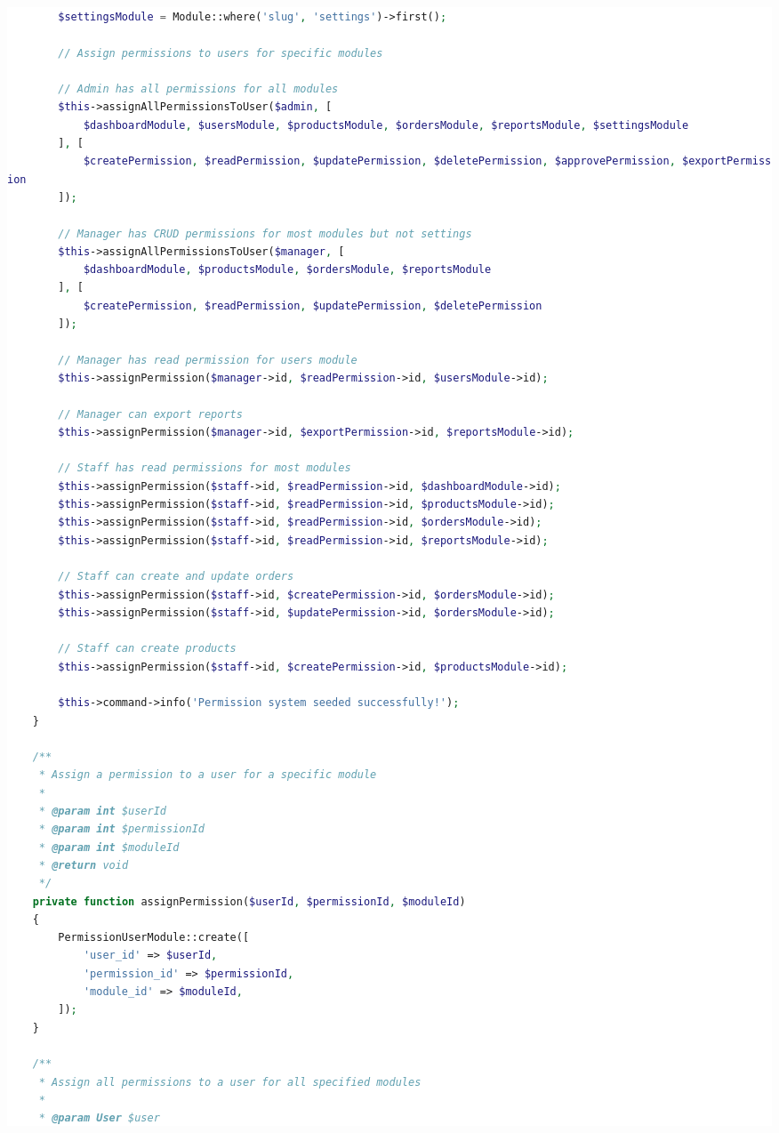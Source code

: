 ```php
        $settingsModule = Module::where('slug', 'settings')->first();

        // Assign permissions to users for specific modules

        // Admin has all permissions for all modules
        $this->assignAllPermissionsToUser($admin, [
            $dashboardModule, $usersModule, $productsModule, $ordersModule, $reportsModule, $settingsModule
        ], [
            $createPermission, $readPermission, $updatePermission, $deletePermission, $approvePermission, $exportPermission
        ]);

        // Manager has CRUD permissions for most modules but not settings
        $this->assignAllPermissionsToUser($manager, [
            $dashboardModule, $productsModule, $ordersModule, $reportsModule
        ], [
            $createPermission, $readPermission, $updatePermission, $deletePermission
        ]);
        
        // Manager has read permission for users module
        $this->assignPermission($manager->id, $readPermission->id, $usersModule->id);
        
        // Manager can export reports
        $this->assignPermission($manager->id, $exportPermission->id, $reportsModule->id);

        // Staff has read permissions for most modules
        $this->assignPermission($staff->id, $readPermission->id, $dashboardModule->id);
        $this->assignPermission($staff->id, $readPermission->id, $productsModule->id);
        $this->assignPermission($staff->id, $readPermission->id, $ordersModule->id);
        $this->assignPermission($staff->id, $readPermission->id, $reportsModule->id);
        
        // Staff can create and update orders
        $this->assignPermission($staff->id, $createPermission->id, $ordersModule->id);
        $this->assignPermission($staff->id, $updatePermission->id, $ordersModule->id);
        
        // Staff can create products 
        $this->assignPermission($staff->id, $createPermission->id, $productsModule->id);

        $this->command->info('Permission system seeded successfully!');
    }

    /**
     * Assign a permission to a user for a specific module
     *
     * @param int $userId
     * @param int $permissionId
     * @param int $moduleId
     * @return void
     */
    private function assignPermission($userId, $permissionId, $moduleId)
    {
        PermissionUserModule::create([
            'user_id' => $userId,
            'permission_id' => $permissionId,
            'module_id' => $moduleId,
        ]);
    }

    /**
     * Assign all permissions to a user for all specified modules
     *
     * @param User $user
```